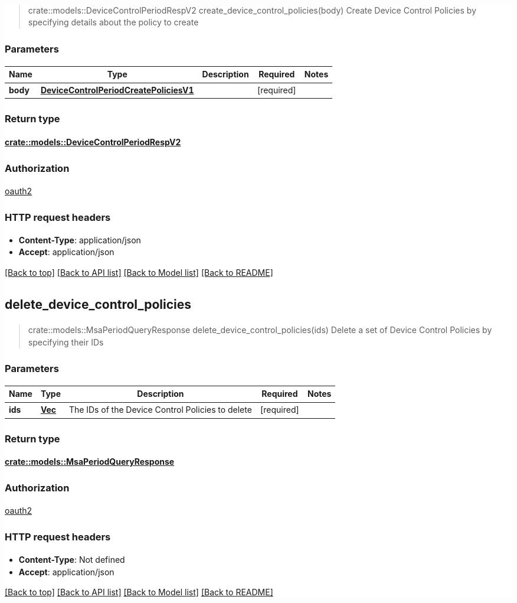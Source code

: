> crate::models::DeviceControlPeriodRespV2 create_device_control_policies(body)
Create Device Control Policies by specifying details about the policy to create

### Parameters

Name | Type | Description  | Required | Notes
------------- | ------------- | ------------- | ------------- | -------------
**body** | [**DeviceControlPeriodCreatePoliciesV1**](DeviceControlPeriodCreatePoliciesV1.md) |  | [required] |

### Return type

[**crate::models::DeviceControlPeriodRespV2**](device_control.RespV2.md)

### Authorization

[oauth2](../README.md#oauth2)

### HTTP request headers

- **Content-Type**: application/json
- **Accept**: application/json

[[Back to top]](#) [[Back to API list]](../README.md#documentation-for-api-endpoints) [[Back to Model list]](../README.md#documentation-for-models) [[Back to README]](../README.md)

## delete_device_control_policies

> crate::models::MsaPeriodQueryResponse delete_device_control_policies(ids)
Delete a set of Device Control Policies by specifying their IDs

### Parameters

Name | Type | Description  | Required | Notes
------------- | ------------- | ------------- | ------------- | -------------
**ids** | [**Vec<String>**](String.md) | The IDs of the Device Control Policies to delete | [required] |

### Return type

[**crate::models::MsaPeriodQueryResponse**](msa.QueryResponse.md)

### Authorization

[oauth2](../README.md#oauth2)

### HTTP request headers

- **Content-Type**: Not defined
- **Accept**: application/json

[[Back to top]](#) [[Back to API list]](../README.md#documentation-for-api-endpoints) [[Back to Model list]](../README.md#documentation-for-models) [[Back to README]](../README.md)
